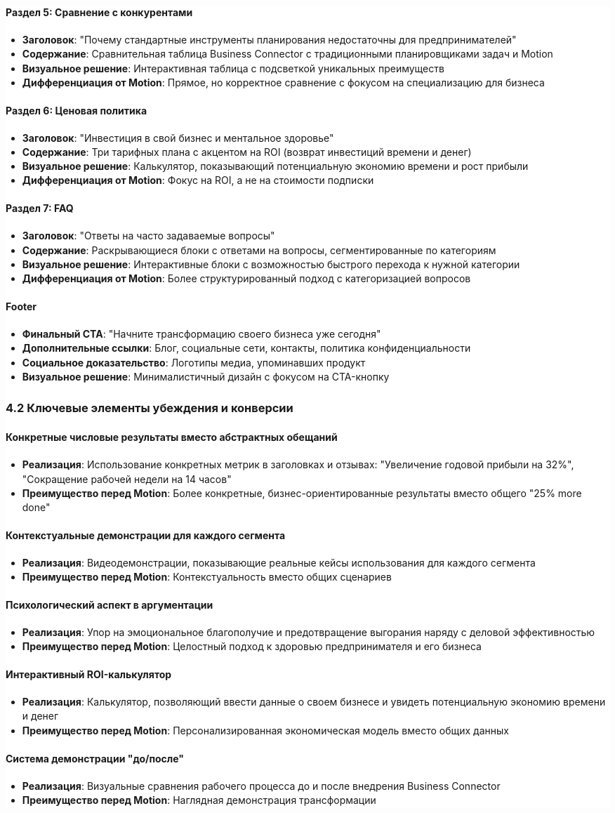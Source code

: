 #### Раздел 5: Сравнение с конкурентами
- **Заголовок**: "Почему стандартные инструменты планирования недостаточны для предпринимателей"
- **Содержание**: Сравнительная таблица Business Connector с традиционными планировщиками задач и Motion
- **Визуальное решение**: Интерактивная таблица с подсветкой уникальных преимуществ
- **Дифференциация от Motion**: Прямое, но корректное сравнение с фокусом на специализацию для бизнеса

#### Раздел 6: Ценовая политика
- **Заголовок**: "Инвестиция в свой бизнес и ментальное здоровье"
- **Содержание**: Три тарифных плана с акцентом на ROI (возврат инвестиций времени и денег)
- **Визуальное решение**: Калькулятор, показывающий потенциальную экономию времени и рост прибыли
- **Дифференциация от Motion**: Фокус на ROI, а не на стоимости подписки

#### Раздел 7: FAQ
- **Заголовок**: "Ответы на часто задаваемые вопросы"
- **Содержание**: Раскрывающиеся блоки с ответами на вопросы, сегментированные по категориям
- **Визуальное решение**: Интерактивные блоки с возможностью быстрого перехода к нужной категории
- **Дифференциация от Motion**: Более структурированный подход с категоризацией вопросов

#### Footer
- **Финальный CTA**: "Начните трансформацию своего бизнеса уже сегодня"
- **Дополнительные ссылки**: Блог, социальные сети, контакты, политика конфиденциальности
- **Социальное доказательство**: Логотипы медиа, упоминавших продукт
- **Визуальное решение**: Минималистичный дизайн с фокусом на CTA-кнопку

### 4.2 Ключевые элементы убеждения и конверсии

#### Конкретные числовые результаты вместо абстрактных обещаний
- **Реализация**: Использование конкретных метрик в заголовках и отзывах: "Увеличение годовой прибыли на 32%", "Сокращение рабочей недели на 14 часов"
- **Преимущество перед Motion**: Более конкретные, бизнес-ориентированные результаты вместо общего "25% more done"

#### Контекстуальные демонстрации для каждого сегмента
- **Реализация**: Видеодемонстрации, показывающие реальные кейсы использования для каждого сегмента
- **Преимущество перед Motion**: Контекстуальность вместо общих сценариев

#### Психологический аспект в аргументации
- **Реализация**: Упор на эмоциональное благополучие и предотвращение выгорания наряду с деловой эффективностью
- **Преимущество перед Motion**: Целостный подход к здоровью предпринимателя и его бизнеса

#### Интерактивный ROI-калькулятор
- **Реализация**: Калькулятор, позволяющий ввести данные о своем бизнесе и увидеть потенциальную экономию времени и денег
- **Преимущество перед Motion**: Персонализированная экономическая модель вместо общих данных

#### Система демонстрации "до/после"
- **Реализация**: Визуальные сравнения рабочего процесса до и после внедрения Business Connector
- **Преимущество перед Motion**: Наглядная демонстрация трансформации
